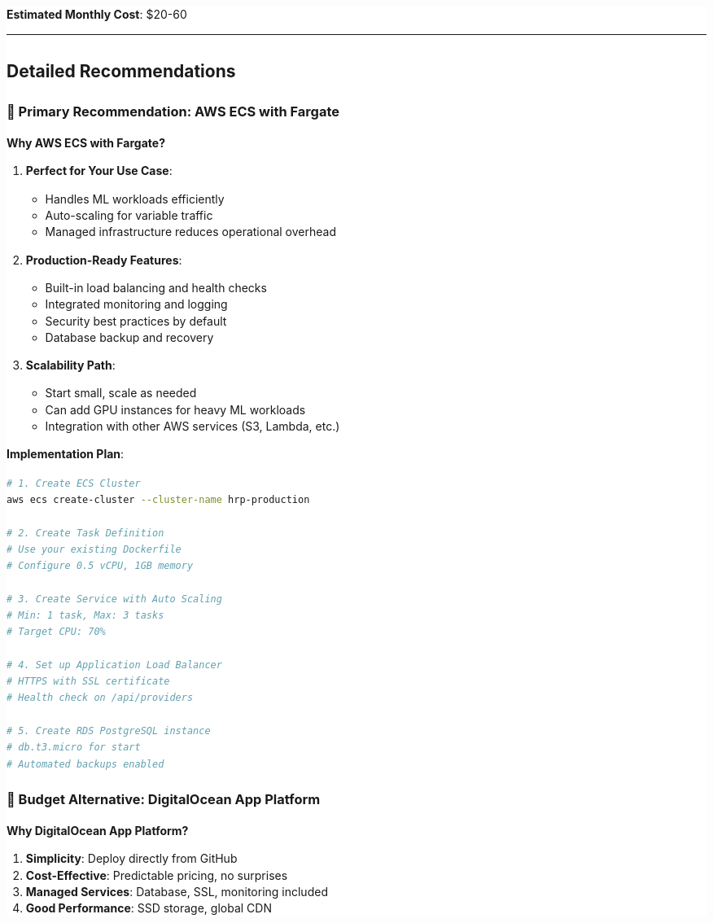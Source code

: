 **Estimated Monthly Cost**: $20-60

---

## Detailed Recommendations

### 🥇 Primary Recommendation: AWS ECS with Fargate

**Why AWS ECS with Fargate?**

1. **Perfect for Your Use Case**:
   - Handles ML workloads efficiently
   - Auto-scaling for variable traffic
   - Managed infrastructure reduces operational overhead

2. **Production-Ready Features**:
   - Built-in load balancing and health checks
   - Integrated monitoring and logging
   - Security best practices by default
   - Database backup and recovery

3. **Scalability Path**:
   - Start small, scale as needed
   - Can add GPU instances for heavy ML workloads
   - Integration with other AWS services (S3, Lambda, etc.)

**Implementation Plan**:
```bash
# 1. Create ECS Cluster
aws ecs create-cluster --cluster-name hrp-production

# 2. Create Task Definition
# Use your existing Dockerfile
# Configure 0.5 vCPU, 1GB memory

# 3. Create Service with Auto Scaling
# Min: 1 task, Max: 3 tasks
# Target CPU: 70%

# 4. Set up Application Load Balancer
# HTTPS with SSL certificate
# Health check on /api/providers

# 5. Create RDS PostgreSQL instance
# db.t3.micro for start
# Automated backups enabled
```

### 🥈 Budget Alternative: DigitalOcean App Platform

**Why DigitalOcean App Platform?**

1. **Simplicity**: Deploy directly from GitHub
2. **Cost-Effective**: Predictable pricing, no surprises
3. **Managed Services**: Database, SSL, monitoring included
4. **Good Performance**: SSD storage, global CDN
